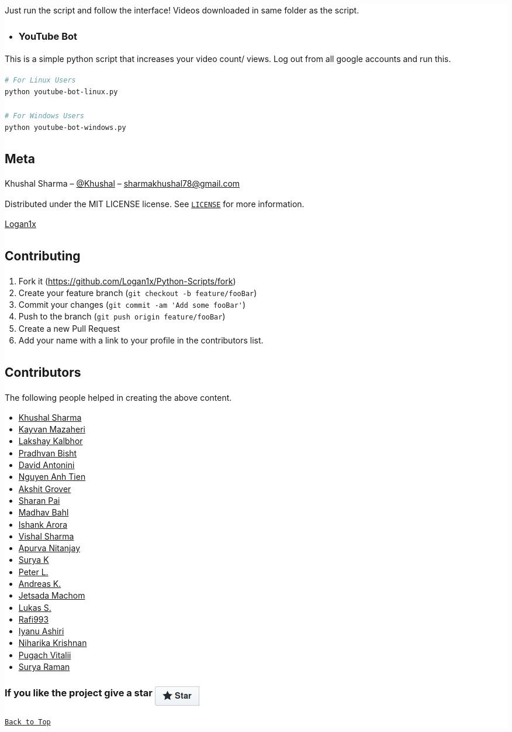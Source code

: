 Just run the script and follow the interface! Videos downloaded in same folder as the script.

* ### YouTube Bot
This is a simple python script that increases your video count/ views.
Log out from all google accounts and run this.

```bash
# For Linux Users
python youtube-bot-linux.py

# For Windows Users
python youtube-bot-windows.py
```

## Meta

Khushal Sharma – [@Khushal](https://twitter.com/herkuch) – sharmakhushal78@gmail.com

Distributed under the MIT LICENSE license. See [``LICENSE``](https://github.com/Logan1x/Python-Scripts/blob/master/LICENSE) for more information.

[Logan1x](https://github.com/Logan1x/)


## Contributing

1. Fork it (<https://github.com/Logan1x/Python-Scripts/fork>)
2. Create your feature branch (`git checkout -b feature/fooBar`)
3. Commit your changes (`git commit -am 'Add some fooBar'`)
4. Push to the branch (`git push origin feature/fooBar`)
5. Create a new Pull Request
6. Add your name with a link to your profile in the contributors list.


## Contributors

The following people helped in creating the above content.

* <a href="https://github.com/Logan1x" target="_blank">Khushal Sharma</a>
* <a href="https://github.com/KayvanMazaheri" target="_blank">Kayvan Mazaheri</a>
* <a href="https://github.com/kalbhor" target="_blank">Lakshay Kalbhor</a>
* <a href="https://github.com/Pradhvan">Pradhvan Bisht</a>
* <a href="https://github.com/toonarmycaptain" target="_blank">David Antonini</a>
* <a href="https://github.com/vigov5" target="_blank">Nguyen Anh Tien</a>
* <a href="https://github.com/akshitgrover" target="_blank">Akshit Grover</a>
* <a href="https://github.com/Sharanpai" target="_blank">Sharan Pai</a>
* <a href="https://github.com/MadhavBahlMD" target="_blank">Madhav Bahl</a>
* <a href="https://github.com/ishank011" target="_blank">Ishank Arora</a>
* <a href="https://github.com/vis2797" target="_blank">Vishal Sharma</a>
* <a href="https://github.com/apuayush" target="_blank">Apurva Nitanjay</a>
* <a href="https://github.com/SuryaThiru" target="_blank">Surya K</a>
* <a href="https://github.com/szepnapot" target="_blank">Peter L.</a>
* <a href="https://github.com/ehnydeel" target="_blank">Andreas K.</a>
* <a href="https://github.com/zinuzoid" target="_blank">Jetsada Machom</a>
* <a href="https://github.com/pr0me" target="_blank">Lukas S.</a>
* <a href="https://github.com/Rafi993" target="_blank">Rafi993</a>
* <a href="https://github.com/iyanuashiri" target="_blank">Iyanu Ashiri</a>
* <a href="https://github.com/niharikakrishnan">Niharika Krishnan</a>
* <a href="https://github.com/lionasp" target="_blank">Pugach Vitalii</a>
* <a href="https://github.com/ayrusme" target="_blank">Surya Raman</a>

### If you like the project give a star  [<img src="Selection_008.png" alt="Star button" align="top">](https://github.com/Logan1x/Python-Scripts/stargazers)


[`Back to Top`](https://github.com/Logan1x/Python-Scripts#python-scripts)
